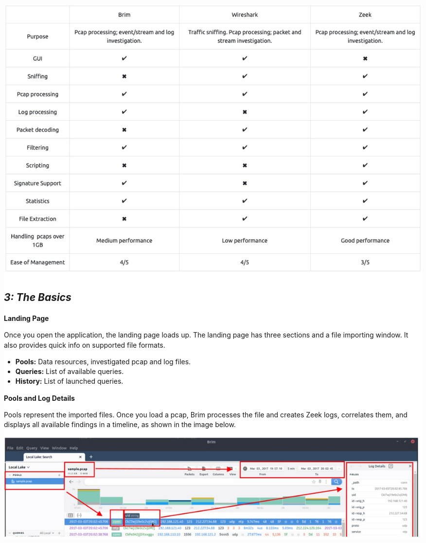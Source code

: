 ![](2023-01-31-06-12-46.png)

## _**3: The Basics**_

**Landing Page**  

Once you open the application, the landing page loads up. The landing page has three sections and a file importing window. It also provides quick info on supported file formats.

- **Pools:** Data resources, investigated pcap and log files.
- **Queries:** List of available queries.
- **History:** List of launched queries.

**Pools and Log Details**

Pools represent the imported files. Once you load a pcap, Brim processes the file and creates Zeek logs, correlates them, and displays all available findings in a timeline, as shown in the image below.

![](2023-01-31-06-18-49.png)
